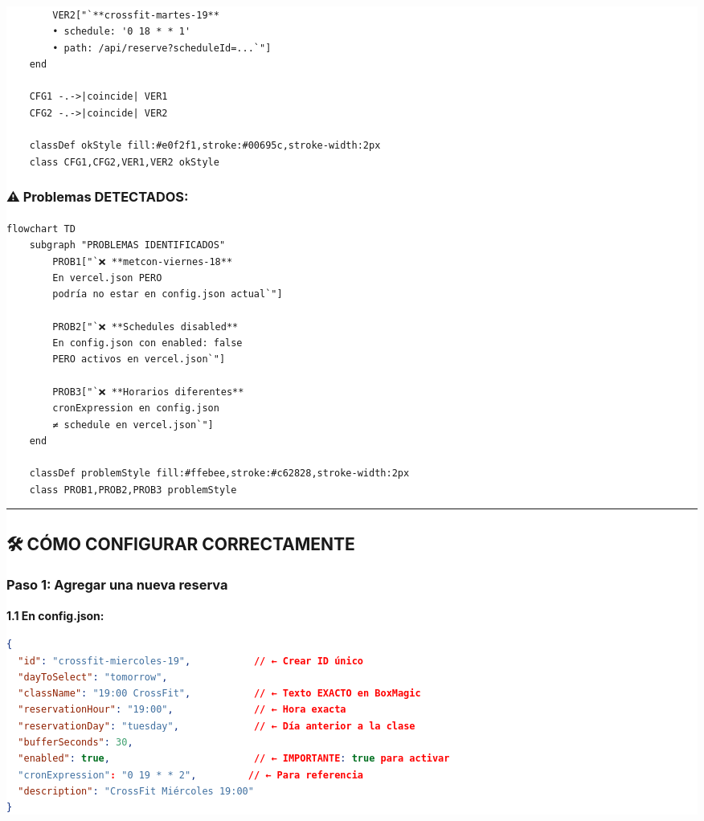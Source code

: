 ```mermaid
        VER2["`**crossfit-martes-19**
        • schedule: '0 18 * * 1' 
        • path: /api/reserve?scheduleId=...`"]
    end
    
    CFG1 -.->|coincide| VER1
    CFG2 -.->|coincide| VER2
    
    classDef okStyle fill:#e0f2f1,stroke:#00695c,stroke-width:2px
    class CFG1,CFG2,VER1,VER2 okStyle
```

### ⚠️ Problemas DETECTADOS:

```mermaid
flowchart TD
    subgraph "PROBLEMAS IDENTIFICADOS"
        PROB1["`❌ **metcon-viernes-18**
        En vercel.json PERO
        podría no estar en config.json actual`"]
        
        PROB2["`❌ **Schedules disabled**
        En config.json con enabled: false
        PERO activos en vercel.json`"]
        
        PROB3["`❌ **Horarios diferentes**
        cronExpression en config.json
        ≠ schedule en vercel.json`"]
    end
    
    classDef problemStyle fill:#ffebee,stroke:#c62828,stroke-width:2px
    class PROB1,PROB2,PROB3 problemStyle
```

---

## 🛠️ CÓMO CONFIGURAR CORRECTAMENTE

### Paso 1: Agregar una nueva reserva

**1.1 En config.json:**
```json
{
  "id": "crossfit-miercoles-19",           // ← Crear ID único
  "dayToSelect": "tomorrow",
  "className": "19:00 CrossFit",           // ← Texto EXACTO en BoxMagic
  "reservationHour": "19:00",              // ← Hora exacta
  "reservationDay": "tuesday",             // ← Día anterior a la clase
  "bufferSeconds": 30,
  "enabled": true,                         // ← IMPORTANTE: true para activar
  "cronExpression": "0 19 * * 2",         // ← Para referencia
  "description": "CrossFit Miércoles 19:00"
}
```
